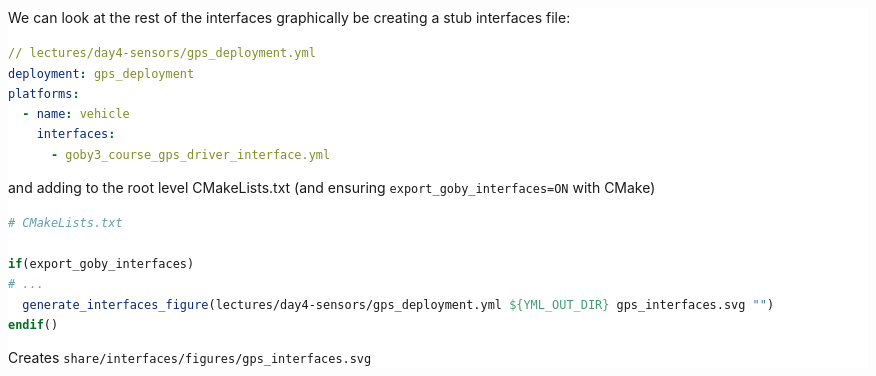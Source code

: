 We can look at the rest of the interfaces graphically be creating a stub interfaces file:

```yaml
// lectures/day4-sensors/gps_deployment.yml
deployment: gps_deployment
platforms:
  - name: vehicle
    interfaces:
      - goby3_course_gps_driver_interface.yml
```

and adding to the root level CMakeLists.txt (and ensuring `export_goby_interfaces=ON` with CMake)

```cmake
# CMakeLists.txt

if(export_goby_interfaces)
# ...
  generate_interfaces_figure(lectures/day4-sensors/gps_deployment.yml ${YML_OUT_DIR} gps_interfaces.svg "")
endif()
```

Creates `share/interfaces/figures/gps_interfaces.svg`

